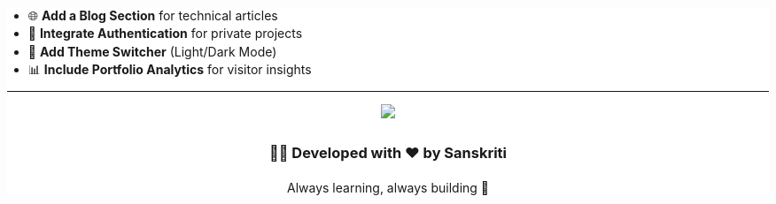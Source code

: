 - 🌐 **Add a Blog Section** for technical articles  
- 🔑 **Integrate Authentication** for private projects  
- 🎨 **Add Theme Switcher** (Light/Dark Mode)  
- 📊 **Include Portfolio Analytics** for visitor insights  

---

<p align="center"> 
  <img src="https://img.shields.io/badge/Made%20with-💖-pink?style=for-the-badge" /> 
</p>

<h3 align="center">👩‍💻 Developed with ❤️ by Sanskriti</h3>  

<p align="center">Always learning, always building 🚀</p>

